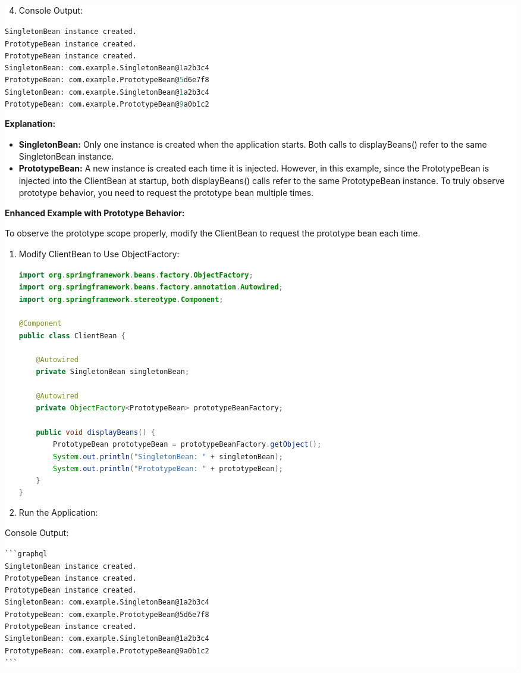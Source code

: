 4. Console Output:

```graphql
SingletonBean instance created.
PrototypeBean instance created.
PrototypeBean instance created.
SingletonBean: com.example.SingletonBean@1a2b3c4
PrototypeBean: com.example.PrototypeBean@5d6e7f8
SingletonBean: com.example.SingletonBean@1a2b3c4
PrototypeBean: com.example.PrototypeBean@9a0b1c2
```

**Explanation:**

- **SingletonBean:** Only one instance is created when the application starts. Both calls to displayBeans() refer to the same SingletonBean instance.
- **PrototypeBean:** A new instance is created each time it is injected. However, in this example, since the PrototypeBean is injected into the ClientBean at startup, both displayBeans() calls refer to the same PrototypeBean instance. To truly observe prototype behavior, you need to request the prototype bean multiple times.

**Enhanced Example with Prototype Behavior:**

To observe the prototype scope properly, modify the ClientBean to request the prototype bean each time.

1. Modify ClientBean to Use ObjectFactory:

   ```java
   import org.springframework.beans.factory.ObjectFactory;
   import org.springframework.beans.factory.annotation.Autowired;
   import org.springframework.stereotype.Component;

   @Component
   public class ClientBean {

       @Autowired
       private SingletonBean singletonBean;

       @Autowired
       private ObjectFactory<PrototypeBean> prototypeBeanFactory;

       public void displayBeans() {
           PrototypeBean prototypeBean = prototypeBeanFactory.getObject();
           System.out.println("SingletonBean: " + singletonBean);
           System.out.println("PrototypeBean: " + prototypeBean);
       }
   }
   ```

2. Run the Application:

Console Output:

    ```graphql
    SingletonBean instance created.
    PrototypeBean instance created.
    PrototypeBean instance created.
    SingletonBean: com.example.SingletonBean@1a2b3c4
    PrototypeBean: com.example.PrototypeBean@5d6e7f8
    PrototypeBean instance created.
    SingletonBean: com.example.SingletonBean@1a2b3c4
    PrototypeBean: com.example.PrototypeBean@9a0b1c2
    ```
